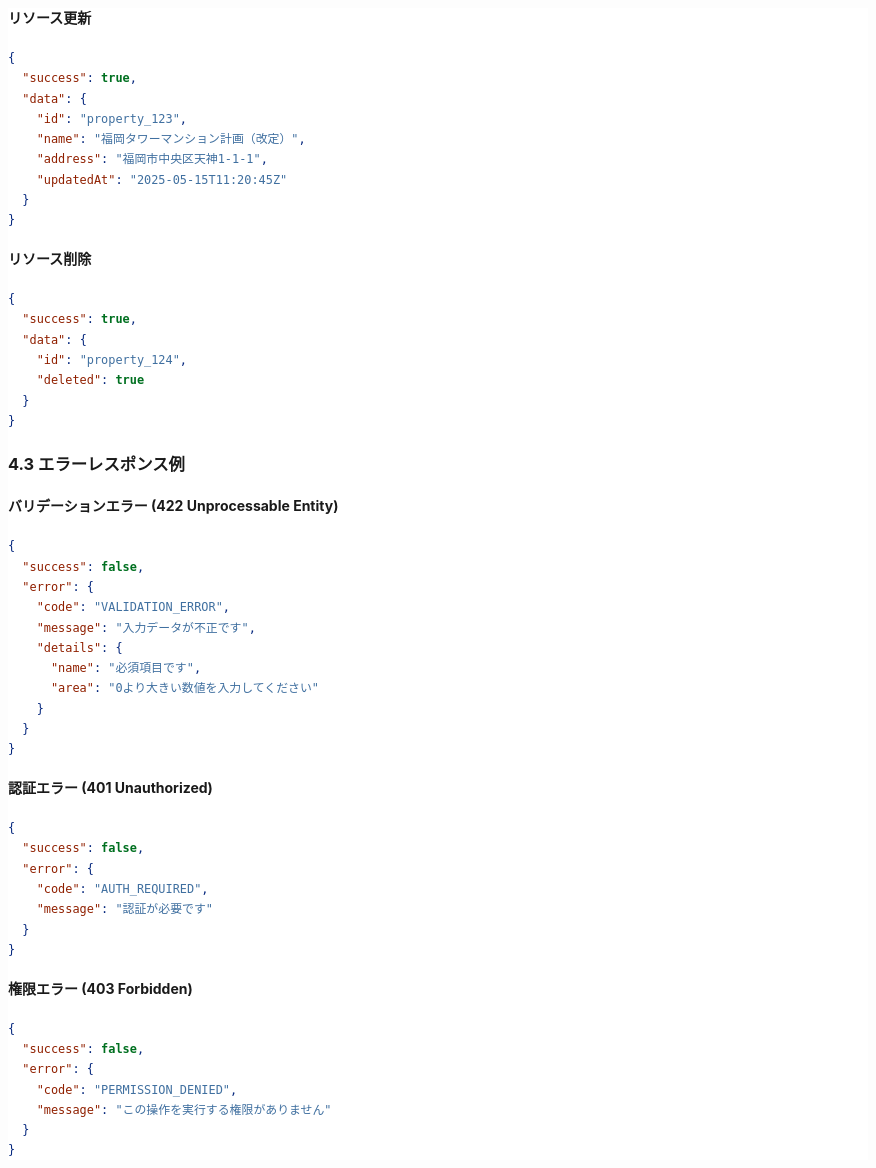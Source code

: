 #### リソース更新
```json
{
  "success": true,
  "data": {
    "id": "property_123",
    "name": "福岡タワーマンション計画（改定）",
    "address": "福岡市中央区天神1-1-1",
    "updatedAt": "2025-05-15T11:20:45Z"
  }
}
```

#### リソース削除
```json
{
  "success": true,
  "data": {
    "id": "property_124",
    "deleted": true
  }
}
```

### 4.3 エラーレスポンス例

#### バリデーションエラー (422 Unprocessable Entity)
```json
{
  "success": false,
  "error": {
    "code": "VALIDATION_ERROR",
    "message": "入力データが不正です",
    "details": {
      "name": "必須項目です",
      "area": "0より大きい数値を入力してください"
    }
  }
}
```

#### 認証エラー (401 Unauthorized)
```json
{
  "success": false,
  "error": {
    "code": "AUTH_REQUIRED",
    "message": "認証が必要です"
  }
}
```

#### 権限エラー (403 Forbidden)
```json
{
  "success": false,
  "error": {
    "code": "PERMISSION_DENIED",
    "message": "この操作を実行する権限がありません"
  }
}
```
